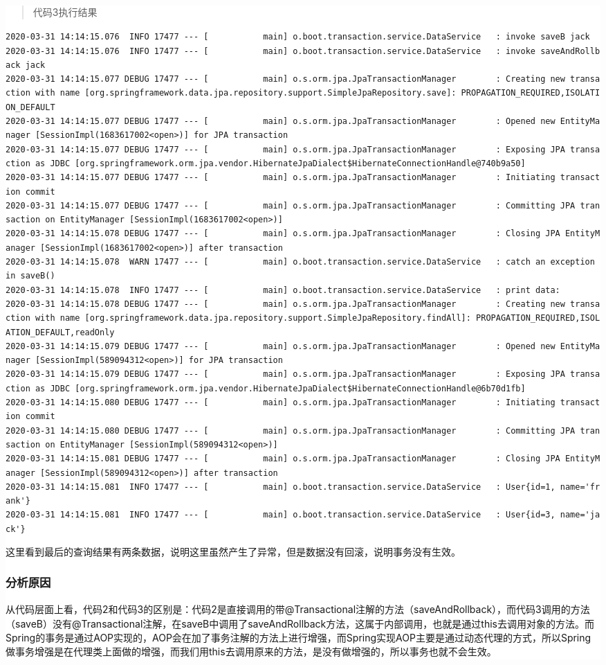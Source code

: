 
> 代码3执行结果

```
2020-03-31 14:14:15.076  INFO 17477 --- [           main] o.boot.transaction.service.DataService   : invoke saveB jack
2020-03-31 14:14:15.076  INFO 17477 --- [           main] o.boot.transaction.service.DataService   : invoke saveAndRollback jack
2020-03-31 14:14:15.077 DEBUG 17477 --- [           main] o.s.orm.jpa.JpaTransactionManager        : Creating new transaction with name [org.springframework.data.jpa.repository.support.SimpleJpaRepository.save]: PROPAGATION_REQUIRED,ISOLATION_DEFAULT
2020-03-31 14:14:15.077 DEBUG 17477 --- [           main] o.s.orm.jpa.JpaTransactionManager        : Opened new EntityManager [SessionImpl(1683617002<open>)] for JPA transaction
2020-03-31 14:14:15.077 DEBUG 17477 --- [           main] o.s.orm.jpa.JpaTransactionManager        : Exposing JPA transaction as JDBC [org.springframework.orm.jpa.vendor.HibernateJpaDialect$HibernateConnectionHandle@740b9a50]
2020-03-31 14:14:15.077 DEBUG 17477 --- [           main] o.s.orm.jpa.JpaTransactionManager        : Initiating transaction commit
2020-03-31 14:14:15.077 DEBUG 17477 --- [           main] o.s.orm.jpa.JpaTransactionManager        : Committing JPA transaction on EntityManager [SessionImpl(1683617002<open>)]
2020-03-31 14:14:15.078 DEBUG 17477 --- [           main] o.s.orm.jpa.JpaTransactionManager        : Closing JPA EntityManager [SessionImpl(1683617002<open>)] after transaction
2020-03-31 14:14:15.078  WARN 17477 --- [           main] o.boot.transaction.service.DataService   : catch an exception in saveB()
2020-03-31 14:14:15.078  INFO 17477 --- [           main] o.boot.transaction.service.DataService   : print data:
2020-03-31 14:14:15.078 DEBUG 17477 --- [           main] o.s.orm.jpa.JpaTransactionManager        : Creating new transaction with name [org.springframework.data.jpa.repository.support.SimpleJpaRepository.findAll]: PROPAGATION_REQUIRED,ISOLATION_DEFAULT,readOnly
2020-03-31 14:14:15.079 DEBUG 17477 --- [           main] o.s.orm.jpa.JpaTransactionManager        : Opened new EntityManager [SessionImpl(589094312<open>)] for JPA transaction
2020-03-31 14:14:15.079 DEBUG 17477 --- [           main] o.s.orm.jpa.JpaTransactionManager        : Exposing JPA transaction as JDBC [org.springframework.orm.jpa.vendor.HibernateJpaDialect$HibernateConnectionHandle@6b70d1fb]
2020-03-31 14:14:15.080 DEBUG 17477 --- [           main] o.s.orm.jpa.JpaTransactionManager        : Initiating transaction commit
2020-03-31 14:14:15.080 DEBUG 17477 --- [           main] o.s.orm.jpa.JpaTransactionManager        : Committing JPA transaction on EntityManager [SessionImpl(589094312<open>)]
2020-03-31 14:14:15.081 DEBUG 17477 --- [           main] o.s.orm.jpa.JpaTransactionManager        : Closing JPA EntityManager [SessionImpl(589094312<open>)] after transaction
2020-03-31 14:14:15.081  INFO 17477 --- [           main] o.boot.transaction.service.DataService   : User{id=1, name='frank'}
2020-03-31 14:14:15.081  INFO 17477 --- [           main] o.boot.transaction.service.DataService   : User{id=3, name='jack'}
```

这里看到最后的查询结果有两条数据，说明这里虽然产生了异常，但是数据没有回滚，说明事务没有生效。

### 分析原因

从代码层面上看，代码2和代码3的区别是：代码2是直接调用的带@Transactional注解的方法（saveAndRollback），而代码3调用的方法（saveB）没有@Transactional注解，在saveB中调用了saveAndRollback方法，这属于内部调用，也就是通过this去调用对象的方法。而Spring的事务是通过AOP实现的，AOP会在加了事务注解的方法上进行增强，而Spring实现AOP主要是通过动态代理的方式，所以Spring做事务增强是在代理类上面做的增强，而我们用this去调用原来的方法，是没有做增强的，所以事务也就不会生效。
